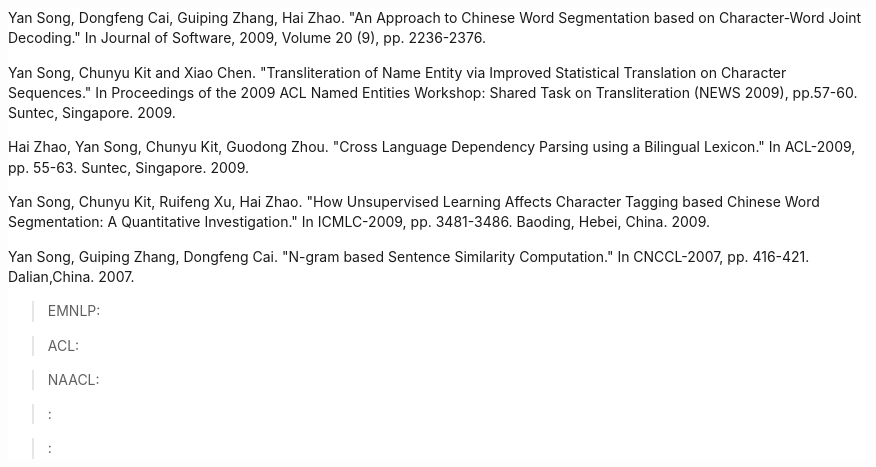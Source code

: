 Yan Song, Dongfeng Cai, Guiping Zhang, Hai Zhao. "An Approach to Chinese Word Segmentation based on Character-Word Joint Decoding." In Journal of Software, 2009, Volume 20 (9), pp. 2236-2376.

Yan Song, Chunyu Kit and Xiao Chen. "Transliteration of Name Entity via Improved Statistical Translation on Character Sequences." In Proceedings of the 2009 ACL Named Entities Workshop: Shared Task on Transliteration (NEWS 2009), pp.57-60. Suntec, Singapore. 2009.

Hai Zhao, Yan Song, Chunyu Kit, Guodong Zhou. "Cross Language Dependency Parsing using a Bilingual Lexicon." In ACL-2009, pp. 55-63. Suntec, Singapore. 2009.

Yan Song, Chunyu Kit, Ruifeng Xu, Hai Zhao. "How Unsupervised Learning Affects Character Tagging based Chinese Word Segmentation: A Quantitative Investigation." In ICMLC-2009, pp. 3481-3486. Baoding, Hebei, China. 2009.

Yan Song, Guiping Zhang, Dongfeng Cai. "N-gram based Sentence Similarity Computation." In CNCCL-2007, pp. 416-421. Dalian,China. 2007.

> EMNLP: [](./paper/)
>> 
>>
>> 

> ACL: [](./paper/)
>> 
>>
>> 

> NAACL: [](./paper/)
>> 
>>
>> 

> : [](./paper/)
>> 
>>
>> 

> : [](./paper/)
>> 
>>
>> 
